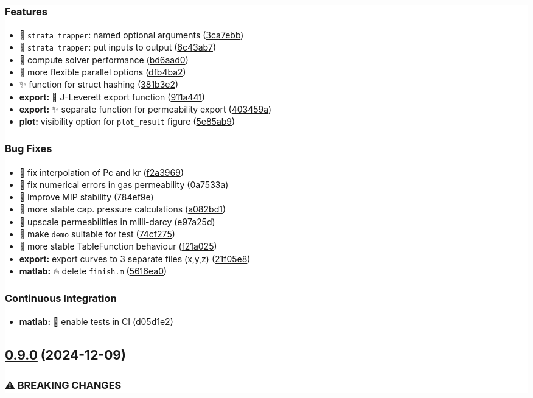 
### Features

* :children_crossing: `strata_trapper`: named optional arguments ([3ca7ebb](https://github.com/ImperialCollegeLondon/StrataTrapper/commit/3ca7ebb4ac5db91d66aa24997bccc73eb2bc90e3))
* :children_crossing: `strata_trapper`: put inputs to output ([6c43ab7](https://github.com/ImperialCollegeLondon/StrataTrapper/commit/6c43ab7487bd14429f3500b259966e0243f93d77))
* :children_crossing: compute solver performance ([bd6aad0](https://github.com/ImperialCollegeLondon/StrataTrapper/commit/bd6aad0a8ccbcd5c00849f0ee6aff5761f2d724c))
* :children_crossing: more flexible parallel options ([dfb4ba2](https://github.com/ImperialCollegeLondon/StrataTrapper/commit/dfb4ba2d6c8e115f17f3615b2e9e661b4e634c0d))
* :sparkles: function for struct hashing ([381b3e2](https://github.com/ImperialCollegeLondon/StrataTrapper/commit/381b3e2f31e3bd2ef1fdfe4a00e4fd3288230392))
* **export:** :children_crossing: J-Leverett export function ([911a441](https://github.com/ImperialCollegeLondon/StrataTrapper/commit/911a441caaee316bab15e71a1793d9a5dece3f57))
* **export:** :sparkles: separate function for permeability export ([403459a](https://github.com/ImperialCollegeLondon/StrataTrapper/commit/403459a37dc983c7359cd4e74feebd07a4b28750))
* **plot:** visibility option for `plot_result` figure ([5e85ab9](https://github.com/ImperialCollegeLondon/StrataTrapper/commit/5e85ab9ad8b5e9a89c67c2890c4566476b0d2778))


### Bug Fixes

* :bug: fix interpolation of Pc and kr ([f2a3969](https://github.com/ImperialCollegeLondon/StrataTrapper/commit/f2a39692b4073e863dc118818bec6fa37ff62aab))
* :bug: fix numerical errors in gas permeability ([0a7533a](https://github.com/ImperialCollegeLondon/StrataTrapper/commit/0a7533a34200c564a3adc921a2d4a91d367e1d69))
* :bug: Improve MIP stability ([784ef9e](https://github.com/ImperialCollegeLondon/StrataTrapper/commit/784ef9e1a52ac804dfc9af574b2ba4648db0c238))
* :bug: more stable cap. pressure calculations ([a082bd1](https://github.com/ImperialCollegeLondon/StrataTrapper/commit/a082bd13be1a9e745df29e62dc66f6ebf8c48f44))
* :bug: upscale permeabilities in milli-darcy ([e97a25d](https://github.com/ImperialCollegeLondon/StrataTrapper/commit/e97a25dd5b71097b457b07edb0f5abb7cc2d0eba))
* :children_crossing: make `demo` suitable for test ([74cf275](https://github.com/ImperialCollegeLondon/StrataTrapper/commit/74cf275afbac9a8686bce6afc5bc24a3761454f6))
* :children_crossing: more stable TableFunction behaviour ([f21a025](https://github.com/ImperialCollegeLondon/StrataTrapper/commit/f21a02502fcd8a5fc7f53350c4c7644c73a5481f))
* **export:** export curves to 3 separate files (x,y,z) ([21f05e8](https://github.com/ImperialCollegeLondon/StrataTrapper/commit/21f05e851ae716d22b3f010505346e771356e402))
* **matlab:** :fire: delete `finish.m` ([5616ea0](https://github.com/ImperialCollegeLondon/StrataTrapper/commit/5616ea0c0ad737ceae6d0d567cf5ca2de1f63dfb))


### Continuous Integration

* **matlab:** :construction_worker: enable tests in CI ([d05d1e2](https://github.com/ImperialCollegeLondon/StrataTrapper/commit/d05d1e2267cdce4848ed0199fd1e5434121be3a8))

## [0.9.0](https://github.com/ImperialCollegeLondon/StrataTrapper/compare/v0.8.0...v0.9.0) (2024-12-09)


### ⚠ BREAKING CHANGES
